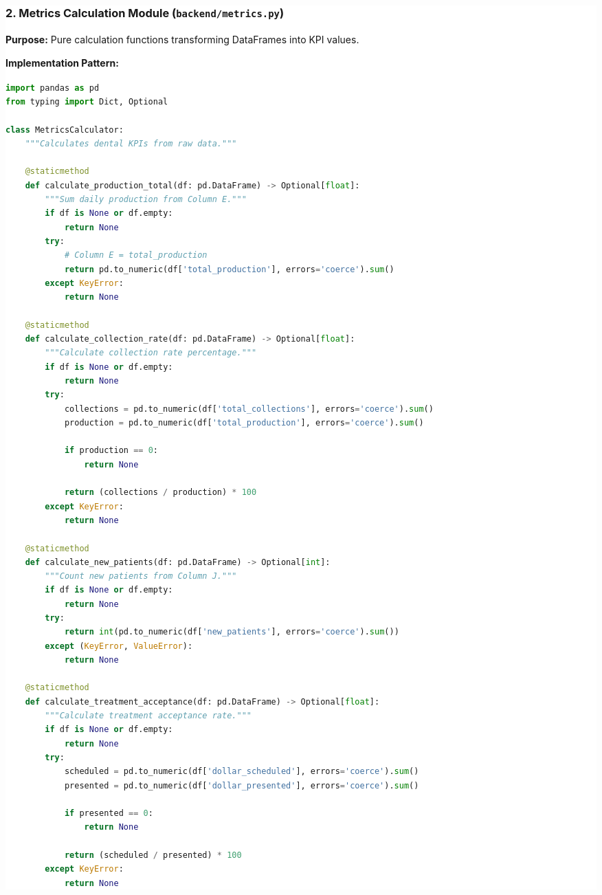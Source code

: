 ### 2. Metrics Calculation Module (`backend/metrics.py`)

**Purpose:** Pure calculation functions transforming DataFrames into KPI values.

**Implementation Pattern:**
```python
import pandas as pd
from typing import Dict, Optional

class MetricsCalculator:
    """Calculates dental KPIs from raw data."""
    
    @staticmethod
    def calculate_production_total(df: pd.DataFrame) -> Optional[float]:
        """Sum daily production from Column E."""
        if df is None or df.empty:
            return None
        try:
            # Column E = total_production
            return pd.to_numeric(df['total_production'], errors='coerce').sum()
        except KeyError:
            return None
    
    @staticmethod
    def calculate_collection_rate(df: pd.DataFrame) -> Optional[float]:
        """Calculate collection rate percentage."""
        if df is None or df.empty:
            return None
        try:
            collections = pd.to_numeric(df['total_collections'], errors='coerce').sum()
            production = pd.to_numeric(df['total_production'], errors='coerce').sum()
            
            if production == 0:
                return None
            
            return (collections / production) * 100
        except KeyError:
            return None
    
    @staticmethod
    def calculate_new_patients(df: pd.DataFrame) -> Optional[int]:
        """Count new patients from Column J."""
        if df is None or df.empty:
            return None
        try:
            return int(pd.to_numeric(df['new_patients'], errors='coerce').sum())
        except (KeyError, ValueError):
            return None
    
    @staticmethod
    def calculate_treatment_acceptance(df: pd.DataFrame) -> Optional[float]:
        """Calculate treatment acceptance rate."""
        if df is None or df.empty:
            return None
        try:
            scheduled = pd.to_numeric(df['dollar_scheduled'], errors='coerce').sum()
            presented = pd.to_numeric(df['dollar_presented'], errors='coerce').sum()
            
            if presented == 0:
                return None
                
            return (scheduled / presented) * 100
        except KeyError:
            return None
```